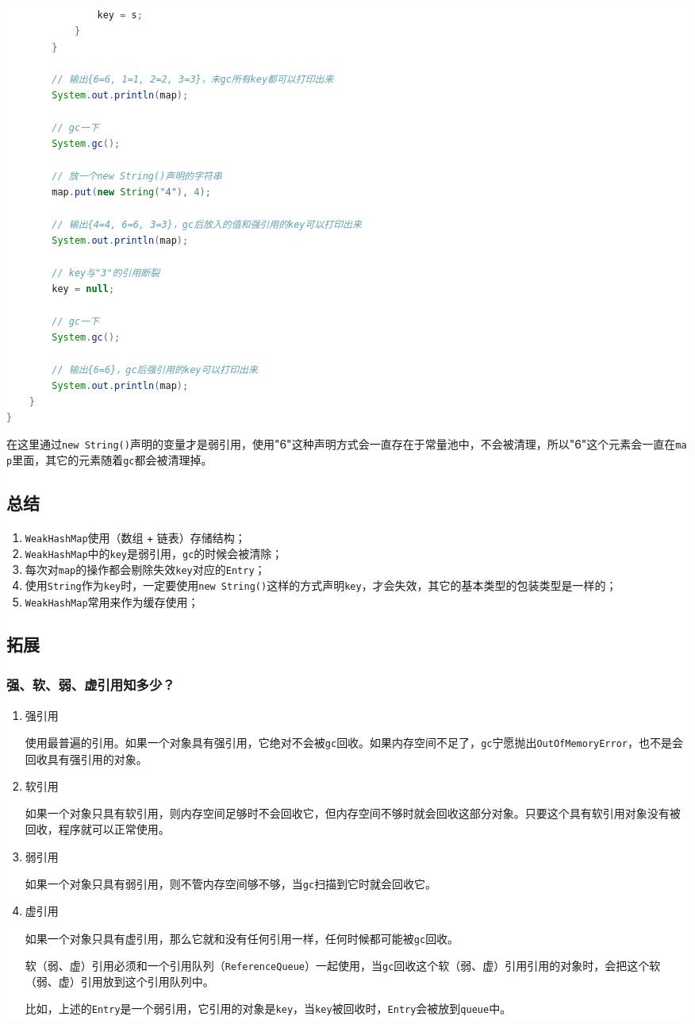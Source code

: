 ```java
                key = s;
            }
        }

        // 输出{6=6, 1=1, 2=2, 3=3}，未gc所有key都可以打印出来
        System.out.println(map);

        // gc一下
        System.gc();

        // 放一个new String()声明的字符串
        map.put(new String("4"), 4);

        // 输出{4=4, 6=6, 3=3}，gc后放入的值和强引用的key可以打印出来
        System.out.println(map);

        // key与"3"的引用断裂
        key = null;

        // gc一下
        System.gc();

        // 输出{6=6}，gc后强引用的key可以打印出来
        System.out.println(map);
    }
}
```

在这里通过`new String()`声明的变量才是弱引用，使用"6"这种声明方式会一直存在于常量池中，不会被清理，所以"6"这个元素会一直在`map`里面，其它的元素随着`gc`都会被清理掉。

## 总结

1. `WeakHashMap`使用（数组 + 链表）存储结构；
2. `WeakHashMap`中的`key`是弱引用，`gc`的时候会被清除；
3. 每次对`map`的操作都会剔除失效`key`对应的`Entry`；
4. 使用`String`作为`key`时，一定要使用`new String()`这样的方式声明`key`，才会失效，其它的基本类型的包装类型是一样的；
5. `WeakHashMap`常用来作为缓存使用；

## 拓展

### 强、软、弱、虚引用知多少？

1. 强引用

    使用最普遍的引用。如果一个对象具有强引用，它绝对不会被`gc`回收。如果内存空间不足了，`gc`宁愿抛出`OutOfMemoryError`，也不是会回收具有强引用的对象。

2. 软引用

    如果一个对象只具有软引用，则内存空间足够时不会回收它，但内存空间不够时就会回收这部分对象。只要这个具有软引用对象没有被回收，程序就可以正常使用。

3. 弱引用

    如果一个对象只具有弱引用，则不管内存空间够不够，当`gc`扫描到它时就会回收它。

4. 虚引用

    如果一个对象只具有虚引用，那么它就和没有任何引用一样，任何时候都可能被`gc`回收。

    软（弱、虚）引用必须和一个引用队列（`ReferenceQueue`）一起使用，当`gc`回收这个软（弱、虚）引用引用的对象时，会把这个软（弱、虚）引用放到这个引用队列中。

    比如，上述的`Entry`是一个弱引用，它引用的对象是`key`，当`key`被回收时，`Entry`会被放到`queue`中。
